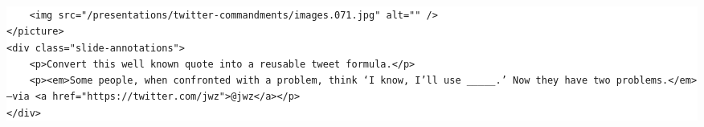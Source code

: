 		<img src="/presentations/twitter-commandments/images.071.jpg" alt="" />
	</picture>
	<div class="slide-annotations">
		<p>Convert this well known quote into a reusable tweet formula.</p>
		<p><em>Some people, when confronted with a problem, think ‘I know, I’ll use _____.’ Now they have two problems.</em>—via <a href="https://twitter.com/jwz">@jwz</a></p>
	</div>
</div>

<div class="slide">
	<picture class="slide-image">
		<source type="image/webp" srcset="/presentations/twitter-commandments/images.072.webp">